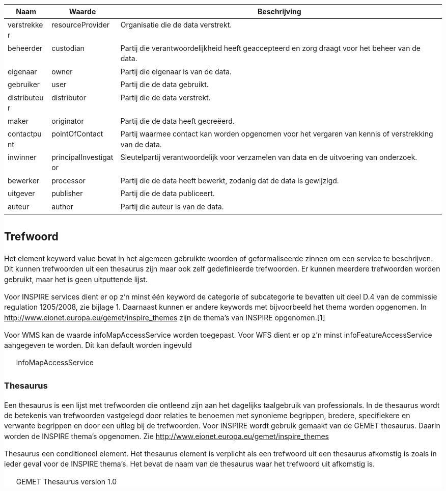 |Naam|  Waarde| Beschrijving
|---|---|---|
|verstrekker |  resourceProvider| Organisatie die de data verstrekt.
|beheerder  |custodian  |Partij die verantwoordelijkheid heeft geaccepteerd en zorg draagt voor het beheer van de data.
|eigenaar   |owner  |Partij die eigenaar is van de data.
|gebruiker  |user |Partij die de data gebruikt.
|distributeur|  distributor |Partij die de data verstrekt.
|maker  |originator |Partij die de data heeft gecreëerd.
|contactpunt|   pointOfContact  |Partij waarmee contact kan worden opgenomen voor het vergaren van kennis of verstrekking van de data.
|inwinner|  principalInvestigator|  Sleutelpartij verantwoordelijk voor verzamelen van data en de uitvoering van onderzoek.
|bewerker|  processor |Partij die de data heeft bewerkt, zodanig dat de data is gewijzigd.
|uitgever|  publisher |Partij die de data publiceert.
|auteur | author  |Partij die auteur is van de data.

## Trefwoord

Het element keyword value bevat in het algemeen gebruikte woorden of geformaliseerde zinnen om een service te beschrijven. Dit kunnen trefwoorden uit een thesaurus zijn maar ook zelf gedefinieerde trefwoorden. Er kunnen meerdere trefwoorden worden gebruikt, maar het is geen uitputtende lijst.

Voor INSPIRE services dient er op z’n minst één keyword de categorie of subcategorie te bevatten uit deel D.4 van de commissie regulation 1205/2008, zie bijlage 1. Daarnaast kunnen er andere keywords met bijvoorbeeld het thema worden opgenomen. In http://www.eionet.europa.eu/gemet/inspire_themes zijn de thema’s van INSPIRE opgenomen.[1]


Voor WMS kan de waarde infoMapAccessService worden toegepast. Voor WFS dient er op z’n minst infoFeatureAccessService aangegeven te worden. Dit kan default worden ingevuld


<aside class="example" title="DCP">
<ol>infoMapAccessService</ol></aside>

### Thesaurus

Een thesaurus is een lijst met trefwoorden die ontleend zijn aan het dagelijks taalgebruik van professionals. In de thesaurus wordt de betekenis van trefwoorden vastgelegd door relaties te benoemen met synonieme begrippen, bredere, specifiekere en verwante begrippen en door een uitleg bij de trefwoorden. Voor INSPIRE wordt gebruik gemaakt van de GEMET thesaurus. Daarin worden de INSPIRE thema’s opgenomen. Zie  http://www.eionet.europa.eu/gemet/inspire_themes 


Thesaurus een conditioneel element. Het thesaurus element is verplicht als een trefwoord uit een thesaurus afkomstig is zoals in ieder geval voor de INSPIRE thema’s. Het bevat de naam van de thesaurus waar het trefwoord uit afkomstig is.


<aside class="example" title="DCP">
<ol>GEMET Thesaurus version 1.0</ol></aside>
